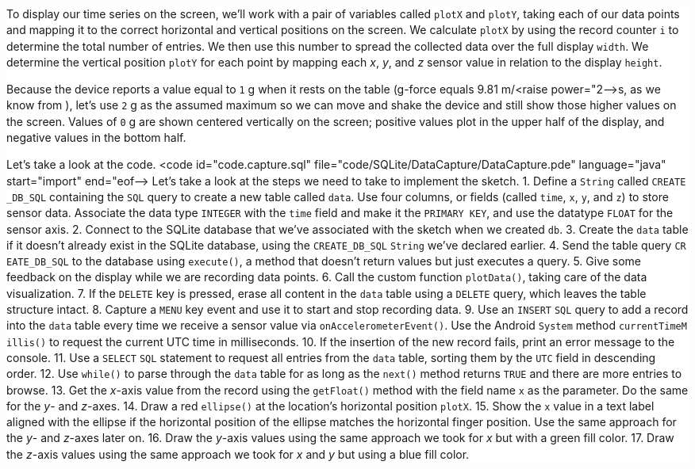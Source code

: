  To display our time series on the screen, we’ll work with a pair of variables called `plotX` and `plotY`, taking each of our data points and mapping it to the correct horizontal and vertical positions on the screen. We calculate `plotX` by using the record counter `i` to determine the total number of entries. We then use this number to spread the collected data over the full display `width`. We determine the vertical position `plotY` for each point by mapping each *x*, *y*, and *z* sensor value in relation to the display `height`. 
 
 Because the device reports a value equal to `1` g when it rests on the table (g-force equals 9.81 m/<raise power="2-->s</raise>, as we know from ), let’s use `2` g as the assumed maximum so we can move and shake the device and still show those higher values on the screen. Values of `0` g are shown centered vertically on the screen; positive values plot in the upper half of the display, and negative values in the bottom half. 
 
 Let’s take a look at the code. 
 <code id="code.capture.sql" file="code/SQLite/DataCapture/DataCapture.pde" language="java" start="import" end="eof--> 
 Let’s take a look at the steps we need to take to implement the sketch. 
 1. 
 Define a `String` called `CREATE_DB_SQL` containing the `SQL` query to create a new table called `data`. Use four columns, or fields (called `time`, `x`, `y`, and `z`) to store sensor data. Associate the data type `INTEGER` with the `time` field and make it the `PRIMARY KEY`, and use the datatype `FLOAT` for the sensor axis. 
 2. 
 Connect to the SQLite database that we’ve associated with the sketch when we created `db`. 
 3. 
 Create the `data` table if it doesn’t already exist in the SQLite database, using the `CREATE_DB_SQL` `String` we’ve declared earlier. 
 4. 
 Send the table query `CREATE_DB_SQL` to the database using `execute()`, a method that doesn’t return values but just executes a query. 
 5. 
 Give some feedback on the display while we are recording data points. 
 6. 
 Call the custom function `plotData()`, taking care of the data visualization. 
 7. 
 If the `DELETE` key is pressed, erase all content in the `data` table using a `DELETE` query, which leaves the table structure intact. 
 8. 
 Capture a `MENU` key event and use it to start and stop recording data. 
 9. 
 Use an `INSERT` `SQL` query to add a record into the `data` table every time we receive a sensor value via `onAccelerometerEvent()`. Use the Android `System` method `currentTimeMillis()` to request the current UTC time in milliseconds. 
 10. 
 If the insertion of the new record fails, print an error message to the console. 
 11. 
 Use a `SELECT` `SQL` statement to request all entries from the `data` table, sorting them by the `UTC` field in descending order. 
 12. 
 Use `while()` to parse through the `data` table for as long as the `next()` method returns `TRUE` and there are more entries to browse. 
 13. 
 Get the *x*-axis value from the record using the `getFloat()` method with the field name `x` as the parameter. Do the same for the *y*- and *z*-axes. 
 14. 
 Draw a red `ellipse()` at the location’s horizontal position `plotX`. 
 15. 
 Show the `x` value in a text label aligned with the ellipse if the horizontal position of the ellipse matches the horizontal finger position. Use the same approach for the *y*- and *z*-axes later on. 
 16. 
 Draw the *y*-axis values using the same approach we took for *x* but with a green fill color. 
 17. 
 Draw the *z*-axis values using the same approach we took for *x* and *y* but using a blue fill color. 
 